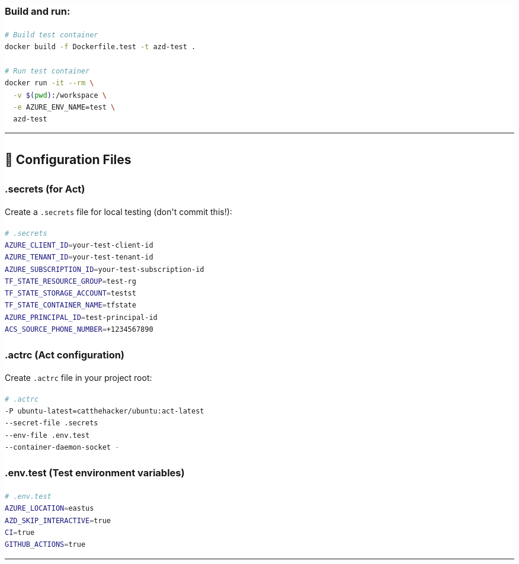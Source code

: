 ### Build and run:

```bash
# Build test container
docker build -f Dockerfile.test -t azd-test .

# Run test container
docker run -it --rm \
  -v $(pwd):/workspace \
  -e AZURE_ENV_NAME=test \
  azd-test
```

---

## 📁 Configuration Files

### .secrets (for Act)

Create a `.secrets` file for local testing (don't commit this!):

```bash
# .secrets
AZURE_CLIENT_ID=your-test-client-id
AZURE_TENANT_ID=your-test-tenant-id
AZURE_SUBSCRIPTION_ID=your-test-subscription-id
TF_STATE_RESOURCE_GROUP=test-rg
TF_STATE_STORAGE_ACCOUNT=testst
TF_STATE_CONTAINER_NAME=tfstate
AZURE_PRINCIPAL_ID=test-principal-id
ACS_SOURCE_PHONE_NUMBER=+1234567890
```

### .actrc (Act configuration)

Create `.actrc` file in your project root:

```bash
# .actrc
-P ubuntu-latest=catthehacker/ubuntu:act-latest
--secret-file .secrets
--env-file .env.test
--container-daemon-socket -
```

### .env.test (Test environment variables)

```bash
# .env.test
AZURE_LOCATION=eastus
AZD_SKIP_INTERACTIVE=true
CI=true
GITHUB_ACTIONS=true
```

---